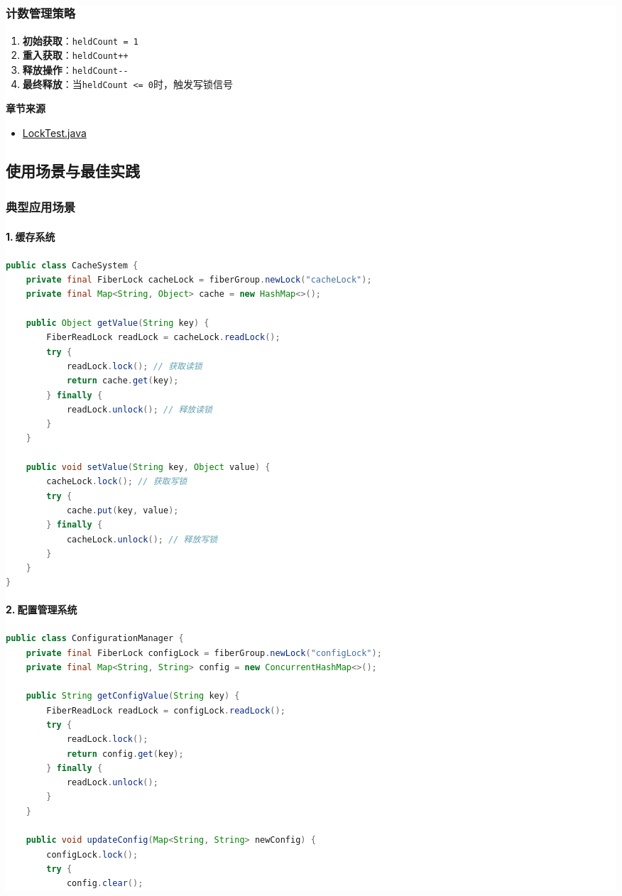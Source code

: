 ### 计数管理策略

1. **初始获取**：`heldCount = 1`
2. **重入获取**：`heldCount++`
3. **释放操作**：`heldCount--`
4. **最终释放**：当`heldCount <= 0`时，触发写锁信号

**章节来源**
- [LockTest.java](file://server/src/test/java/com/github/dtprj/dongting/fiber/LockTest.java#L50-L55)

## 使用场景与最佳实践

### 典型应用场景

#### 1. 缓存系统

```java
public class CacheSystem {
    private final FiberLock cacheLock = fiberGroup.newLock("cacheLock");
    private final Map<String, Object> cache = new HashMap<>();
    
    public Object getValue(String key) {
        FiberReadLock readLock = cacheLock.readLock();
        try {
            readLock.lock(); // 获取读锁
            return cache.get(key);
        } finally {
            readLock.unlock(); // 释放读锁
        }
    }
    
    public void setValue(String key, Object value) {
        cacheLock.lock(); // 获取写锁
        try {
            cache.put(key, value);
        } finally {
            cacheLock.unlock(); // 释放写锁
        }
    }
}
```

#### 2. 配置管理系统

```java
public class ConfigurationManager {
    private final FiberLock configLock = fiberGroup.newLock("configLock");
    private final Map<String, String> config = new ConcurrentHashMap<>();
    
    public String getConfigValue(String key) {
        FiberReadLock readLock = configLock.readLock();
        try {
            readLock.lock();
            return config.get(key);
        } finally {
            readLock.unlock();
        }
    }
    
    public void updateConfig(Map<String, String> newConfig) {
        configLock.lock();
        try {
            config.clear();
```